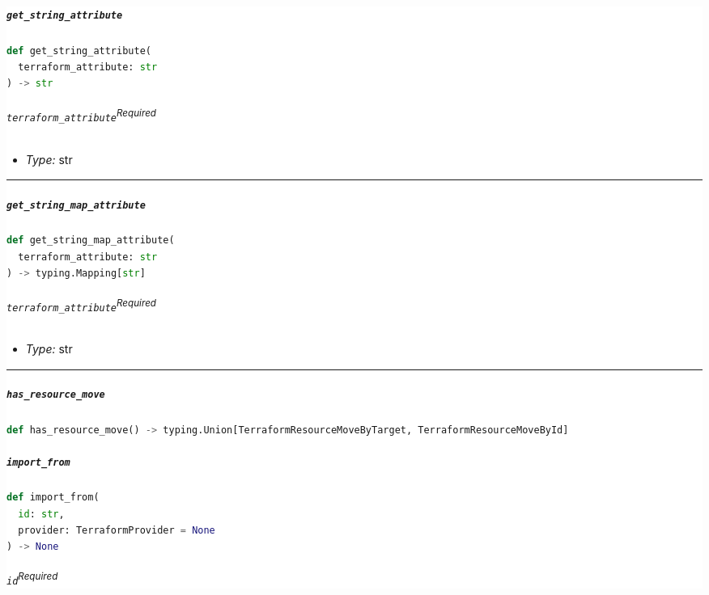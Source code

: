 
##### `get_string_attribute` <a name="get_string_attribute" id="@cdktf/provider-databricks.secret.Secret.getStringAttribute"></a>

```python
def get_string_attribute(
  terraform_attribute: str
) -> str
```

###### `terraform_attribute`<sup>Required</sup> <a name="terraform_attribute" id="@cdktf/provider-databricks.secret.Secret.getStringAttribute.parameter.terraformAttribute"></a>

- *Type:* str

---

##### `get_string_map_attribute` <a name="get_string_map_attribute" id="@cdktf/provider-databricks.secret.Secret.getStringMapAttribute"></a>

```python
def get_string_map_attribute(
  terraform_attribute: str
) -> typing.Mapping[str]
```

###### `terraform_attribute`<sup>Required</sup> <a name="terraform_attribute" id="@cdktf/provider-databricks.secret.Secret.getStringMapAttribute.parameter.terraformAttribute"></a>

- *Type:* str

---

##### `has_resource_move` <a name="has_resource_move" id="@cdktf/provider-databricks.secret.Secret.hasResourceMove"></a>

```python
def has_resource_move() -> typing.Union[TerraformResourceMoveByTarget, TerraformResourceMoveById]
```

##### `import_from` <a name="import_from" id="@cdktf/provider-databricks.secret.Secret.importFrom"></a>

```python
def import_from(
  id: str,
  provider: TerraformProvider = None
) -> None
```

###### `id`<sup>Required</sup> <a name="id" id="@cdktf/provider-databricks.secret.Secret.importFrom.parameter.id"></a>
